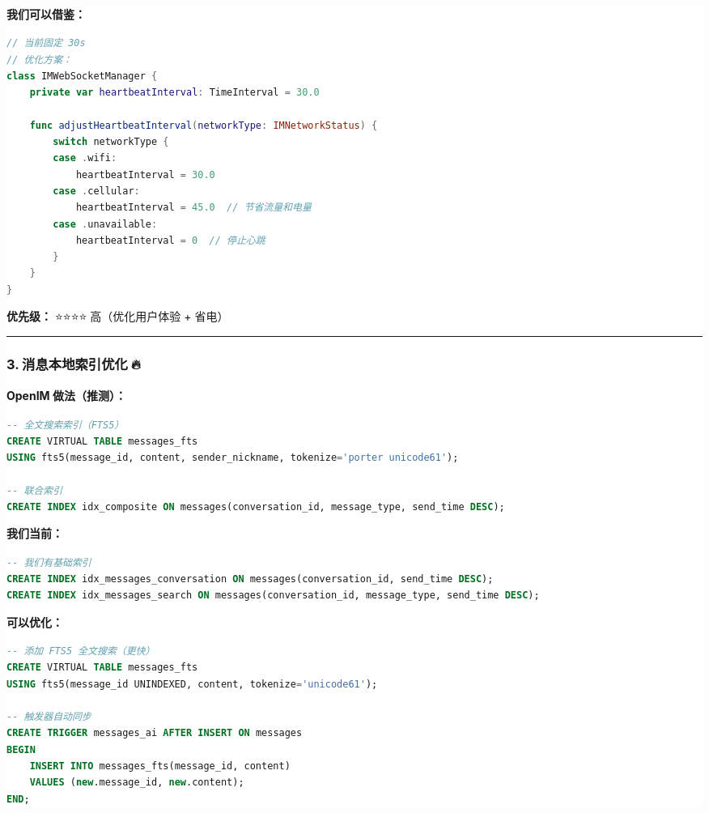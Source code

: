 **我们可以借鉴：**
```swift
// 当前固定 30s
// 优化方案：
class IMWebSocketManager {
    private var heartbeatInterval: TimeInterval = 30.0
    
    func adjustHeartbeatInterval(networkType: IMNetworkStatus) {
        switch networkType {
        case .wifi:
            heartbeatInterval = 30.0
        case .cellular:
            heartbeatInterval = 45.0  // 节省流量和电量
        case .unavailable:
            heartbeatInterval = 0  // 停止心跳
        }
    }
}
```

**优先级：** ⭐⭐⭐⭐ 高（优化用户体验 + 省电）

---

### 3. **消息本地索引优化** 🔥

**OpenIM 做法（推测）：**
```sql
-- 全文搜索索引（FTS5）
CREATE VIRTUAL TABLE messages_fts 
USING fts5(message_id, content, sender_nickname, tokenize='porter unicode61');

-- 联合索引
CREATE INDEX idx_composite ON messages(conversation_id, message_type, send_time DESC);
```

**我们当前：**
```sql
-- 我们有基础索引
CREATE INDEX idx_messages_conversation ON messages(conversation_id, send_time DESC);
CREATE INDEX idx_messages_search ON messages(conversation_id, message_type, send_time DESC);
```

**可以优化：**
```sql
-- 添加 FTS5 全文搜索（更快）
CREATE VIRTUAL TABLE messages_fts 
USING fts5(message_id UNINDEXED, content, tokenize='unicode61');

-- 触发器自动同步
CREATE TRIGGER messages_ai AFTER INSERT ON messages 
BEGIN
    INSERT INTO messages_fts(message_id, content) 
    VALUES (new.message_id, new.content);
END;
```
